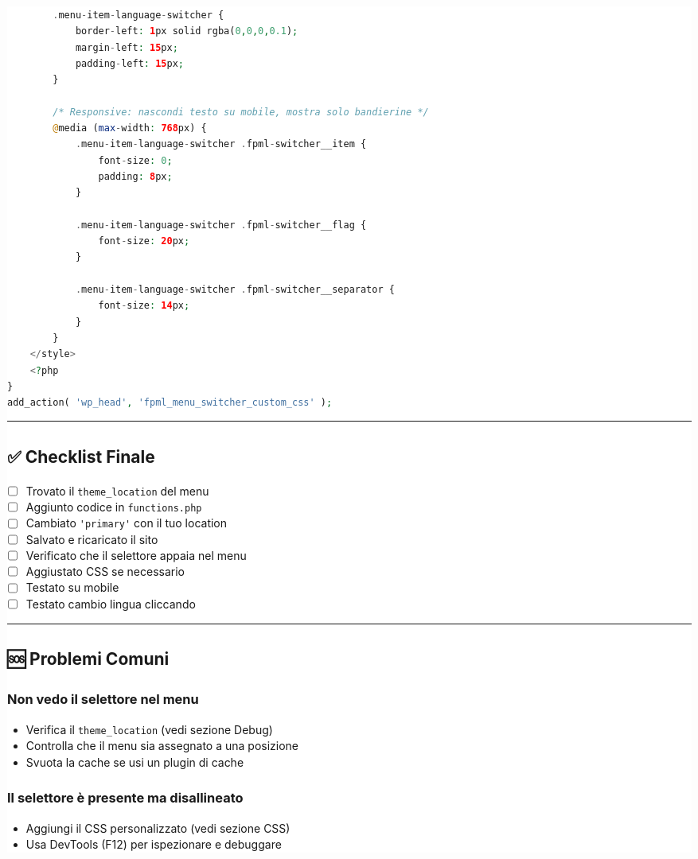 ```php
        .menu-item-language-switcher {
            border-left: 1px solid rgba(0,0,0,0.1);
            margin-left: 15px;
            padding-left: 15px;
        }
        
        /* Responsive: nascondi testo su mobile, mostra solo bandierine */
        @media (max-width: 768px) {
            .menu-item-language-switcher .fpml-switcher__item {
                font-size: 0;
                padding: 8px;
            }
            
            .menu-item-language-switcher .fpml-switcher__flag {
                font-size: 20px;
            }
            
            .menu-item-language-switcher .fpml-switcher__separator {
                font-size: 14px;
            }
        }
    </style>
    <?php
}
add_action( 'wp_head', 'fpml_menu_switcher_custom_css' );
```

---

## ✅ Checklist Finale

- [ ] Trovato il `theme_location` del menu
- [ ] Aggiunto codice in `functions.php`
- [ ] Cambiato `'primary'` con il tuo location
- [ ] Salvato e ricaricato il sito
- [ ] Verificato che il selettore appaia nel menu
- [ ] Aggiustato CSS se necessario
- [ ] Testato su mobile
- [ ] Testato cambio lingua cliccando

---

## 🆘 Problemi Comuni

### Non vedo il selettore nel menu
- Verifica il `theme_location` (vedi sezione Debug)
- Controlla che il menu sia assegnato a una posizione
- Svuota la cache se usi un plugin di cache

### Il selettore è presente ma disallineato
- Aggiungi il CSS personalizzato (vedi sezione CSS)
- Usa DevTools (F12) per ispezionare e debuggare
